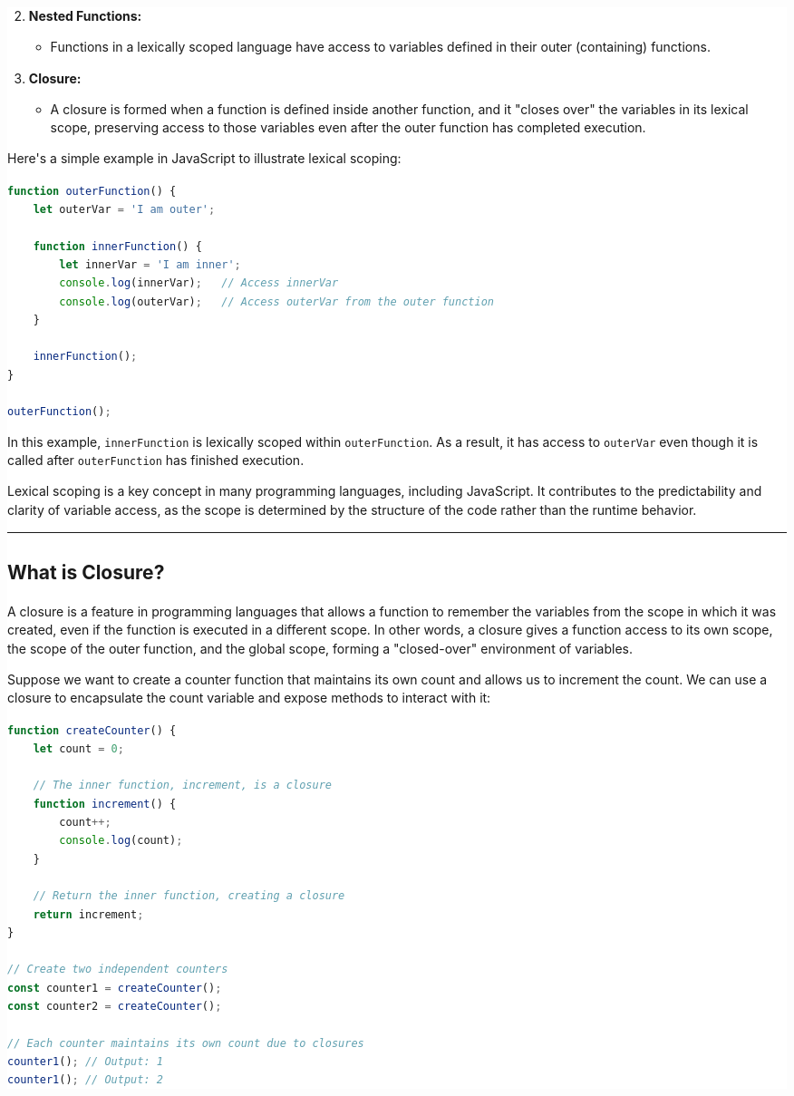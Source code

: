 2. **Nested Functions:**
   - Functions in a lexically scoped language have access to variables defined in their outer (containing) functions.

3. **Closure:**
   - A closure is formed when a function is defined inside another function, and it "closes over" the variables in its lexical scope, preserving access to those variables even after the outer function has completed execution.

Here's a simple example in JavaScript to illustrate lexical scoping:

```javascript
function outerFunction() {
    let outerVar = 'I am outer';

    function innerFunction() {
        let innerVar = 'I am inner';
        console.log(innerVar);   // Access innerVar
        console.log(outerVar);   // Access outerVar from the outer function
    }

    innerFunction();
}

outerFunction();
```

In this example, `innerFunction` is lexically scoped within `outerFunction`. As a result, it has access to `outerVar` even though it is called after `outerFunction` has finished execution.

Lexical scoping is a key concept in many programming languages, including JavaScript. It contributes to the predictability and clarity of variable access, as the scope is determined by the structure of the code rather than the runtime behavior.

<hr>

## What is Closure?

A closure is a feature in programming languages that allows a function to remember the variables from the scope in which it was created, even if the function is executed in a different scope. In other words, a closure gives a function access to its own scope, the scope of the outer function, and the global scope, forming a "closed-over" environment of variables.

Suppose we want to create a counter function that maintains its own count and allows us to increment the count. We can use a closure to encapsulate the count variable and expose methods to interact with it:

```javascript
function createCounter() {
    let count = 0;

    // The inner function, increment, is a closure
    function increment() {
        count++;
        console.log(count);
    }

    // Return the inner function, creating a closure
    return increment;
}

// Create two independent counters
const counter1 = createCounter();
const counter2 = createCounter();

// Each counter maintains its own count due to closures
counter1(); // Output: 1
counter1(); // Output: 2
```